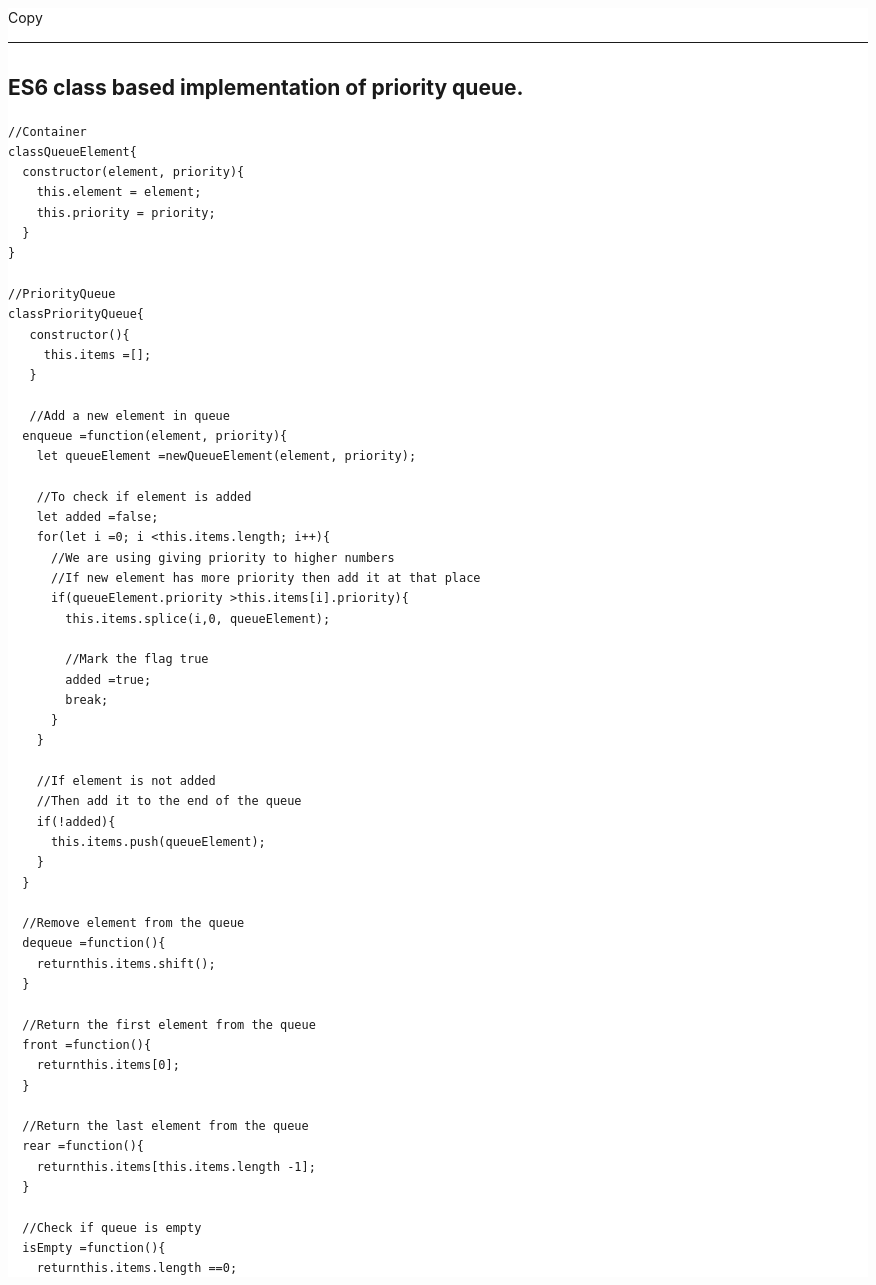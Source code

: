 Copy

---

## ES6 class based implementation of priority queue.

```
//Container
classQueueElement{
  constructor(element, priority){
    this.element = element;
    this.priority = priority;
  }
}
 
//PriorityQueue
classPriorityQueue{
   constructor(){
     this.items =[];
   }
   
   //Add a new element in queue
  enqueue =function(element, priority){
    let queueElement =newQueueElement(element, priority);
  
    //To check if element is added
    let added =false;
    for(let i =0; i <this.items.length; i++){
      //We are using giving priority to higher numbers
      //If new element has more priority then add it at that place
      if(queueElement.priority >this.items[i].priority){
        this.items.splice(i,0, queueElement);
      
        //Mark the flag true
        added =true;
        break;
      }
    }
  
    //If element is not added
    //Then add it to the end of the queue
    if(!added){
      this.items.push(queueElement);
    }
  }
  
  //Remove element from the queue
  dequeue =function(){
    returnthis.items.shift();
  }
  
  //Return the first element from the queue
  front =function(){
    returnthis.items[0];
  }
  
  //Return the last element from the queue
  rear =function(){
    returnthis.items[this.items.length -1];
  }
  
  //Check if queue is empty
  isEmpty =function(){
    returnthis.items.length ==0;
```